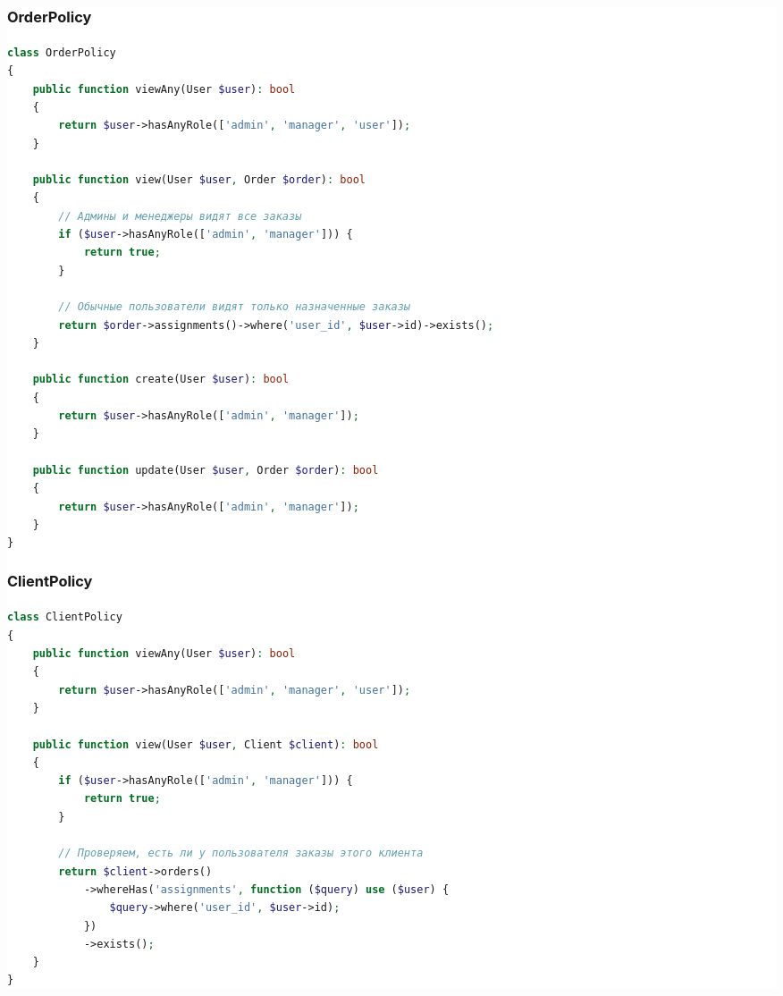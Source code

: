 ### OrderPolicy
```php
class OrderPolicy
{
    public function viewAny(User $user): bool
    {
        return $user->hasAnyRole(['admin', 'manager', 'user']);
    }

    public function view(User $user, Order $order): bool
    {
        // Админы и менеджеры видят все заказы
        if ($user->hasAnyRole(['admin', 'manager'])) {
            return true;
        }
        
        // Обычные пользователи видят только назначенные заказы
        return $order->assignments()->where('user_id', $user->id)->exists();
    }

    public function create(User $user): bool
    {
        return $user->hasAnyRole(['admin', 'manager']);
    }

    public function update(User $user, Order $order): bool
    {
        return $user->hasAnyRole(['admin', 'manager']);
    }
}
```

### ClientPolicy
```php
class ClientPolicy
{
    public function viewAny(User $user): bool
    {
        return $user->hasAnyRole(['admin', 'manager', 'user']);
    }

    public function view(User $user, Client $client): bool
    {
        if ($user->hasAnyRole(['admin', 'manager'])) {
            return true;
        }
        
        // Проверяем, есть ли у пользователя заказы этого клиента
        return $client->orders()
            ->whereHas('assignments', function ($query) use ($user) {
                $query->where('user_id', $user->id);
            })
            ->exists();
    }
}
```
